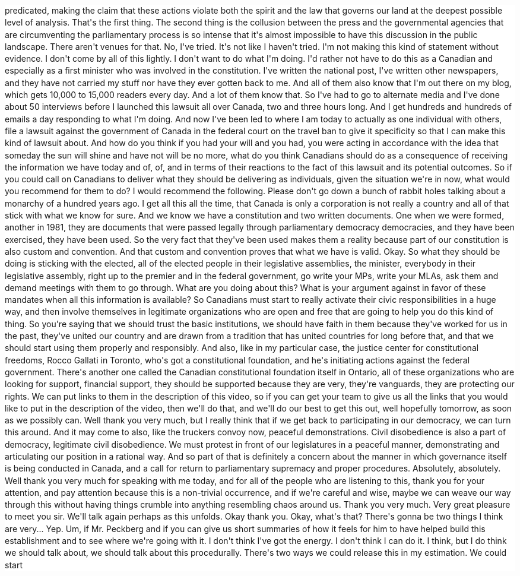 predicated, making the claim that these actions violate both the spirit and the law that governs our land at the deepest possible level of analysis. That's the first thing. The second thing is the collusion between the press and the governmental agencies that are circumventing the parliamentary process is so intense that it's almost impossible to have this discussion in the public landscape. There aren't venues for that. No, I've tried. It's not like I haven't tried. I'm not making this kind of statement without evidence. I don't come by all of this lightly. I don't want to do what I'm doing. I'd rather not have to do this as a Canadian and especially as a first minister who was involved in the constitution. I've written the national post, I've written other newspapers, and they have not carried my stuff nor have they ever gotten back to me. And all of them also know that I'm out there on my blog, which gets 10,000 to 15,000 readers every day. And a lot of them know that. So I've had to go to alternate media and I've done about 50 interviews before I launched this lawsuit all over Canada, two and three hours long. And I get hundreds and hundreds of emails a day responding to what I'm doing. And now I've been led to where I am today to actually as one individual with others, file a lawsuit against the government of Canada in the federal court on the travel ban to give it specificity so that I can make this kind of lawsuit about. And how do you think if you had your will and you had, you were acting in accordance with the idea that someday the sun will shine and have not will be no more, what do you think Canadians should do as a consequence of receiving the information we have today and of, of, and in terms of their reactions to the fact of this lawsuit and its potential outcomes. So if you could call on Canadians to deliver what they should be delivering as individuals, given the situation we're in now, what would you recommend for them to do? I would recommend the following. Please don't go down a bunch of rabbit holes talking about a monarchy of a hundred years ago. I get all this all the time, that Canada is only a corporation is not really a country and all of that stick with what we know for sure. And we know we have a constitution and two written documents. One when we were formed, another in 1981, they are documents that were passed legally through parliamentary democracy democracies, and they have been exercised, they have been used. So the very fact that they've been used makes them a reality because part of our constitution is also custom and convention. And that custom and convention proves that what we have is valid. Okay. So what they should be doing is sticking with the elected, all of the elected people in their legislative assemblies, the minister, everybody in their legislative assembly, right up to the premier and in the federal government, go write your MPs, write your MLAs, ask them and demand meetings with them to go through. What are you doing about this? What is your argument against in favor of these mandates when all this information is available? So Canadians must start to really activate their civic responsibilities in a huge way, and then involve themselves in legitimate organizations who are open and free that are going to help you do this kind of thing. So you're saying that we should trust the basic institutions, we should have faith in them because they've worked for us in the past, they've united our country and are drawn from a tradition that has united countries for long before that, and that we should start using them properly and responsibly. And also, like in my particular case, the justice center for constitutional freedoms, Rocco Gallati in Toronto, who's got a constitutional foundation, and he's initiating actions against the federal government. There's another one called the Canadian constitutional foundation itself in Ontario, all of these organizations who are looking for support, financial support, they should be supported because they are very, they're vanguards, they are protecting our rights. We can put links to them in the description of this video, so if you can get your team to give us all the links that you would like to put in the description of the video, then we'll do that, and we'll do our best to get this out, well hopefully tomorrow, as soon as we possibly can. Well thank you very much, but I really think that if we get back to participating in our democracy, we can turn this around. And it may come to also, like the truckers convoy now, peaceful demonstrations. Civil disobedience is also a part of democracy, legitimate civil disobedience. We must protest in front of our legislatures in a peaceful manner, demonstrating and articulating our position in a rational way. And so part of that is definitely a concern about the manner in which governance itself is being conducted in Canada, and a call for return to parliamentary supremacy and proper procedures. Absolutely, absolutely. Well thank you very much for speaking with me today, and for all of the people who are listening to this, thank you for your attention, and pay attention because this is a non-trivial occurrence, and if we're careful and wise, maybe we can weave our way through this without having things crumble into anything resembling chaos around us. Thank you very much. Very great pleasure to meet you sir. We'll talk again perhaps as this unfolds. Okay thank you. Okay, what's that? There's gonna be two things I think are very... Yep. Um, if Mr. Peckberg and if you can give us short summaries of how it feels for him to have helped build this establishment and to see where we're going with it. I don't think I've got the energy. I don't think I can do it. I think, but I do think we should talk about, we should talk about this procedurally. There's two ways we could release this in my estimation. We could start